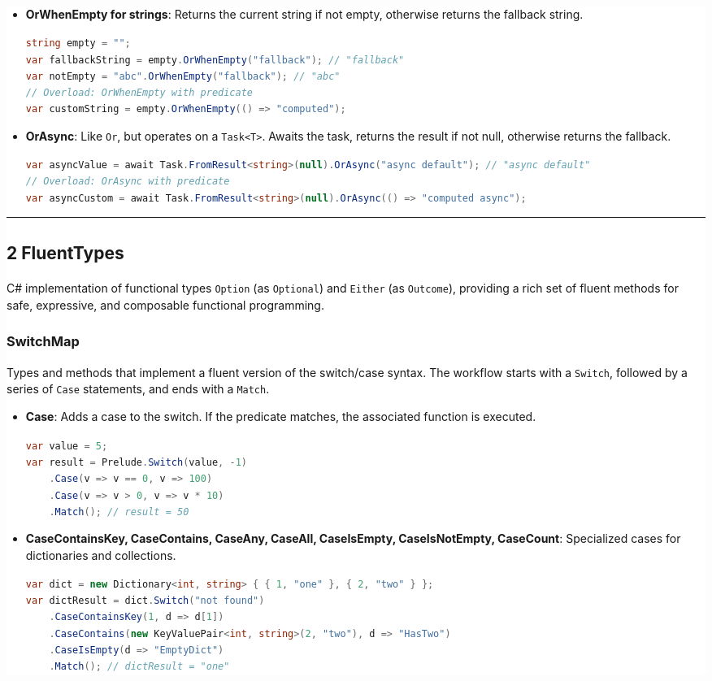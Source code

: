 - **OrWhenEmpty for strings**: Returns the current string if not empty, otherwise returns the fallback string.

    ```csharp
    string empty = "";
    var fallbackString = empty.OrWhenEmpty("fallback"); // "fallback"
    var notEmpty = "abc".OrWhenEmpty("fallback"); // "abc"
    // Overload: OrWhenEmpty with predicate
    var customString = empty.OrWhenEmpty(() => "computed");
    ```

- **OrAsync**: Like `Or`, but operates on a `Task<T>`. Awaits the task, returns the result if not null, otherwise returns the fallback.

    ```csharp
    var asyncValue = await Task.FromResult<string>(null).OrAsync("async default"); // "async default"
    // Overload: OrAsync with predicate
    var asyncCustom = await Task.FromResult<string>(null).OrAsync(() => "computed async");
    ```

---

## 2 FluentTypes

C# implementation of functional types `Option` (as `Optional`) and `Either` (as `Outcome`), providing a rich set of fluent methods for safe, expressive, and composable functional programming.


### SwitchMap

Types and methods that implement a fluent version of the switch/case syntax. The workflow starts with a `Switch`, followed by a series of `Case` statements, and ends with a `Match`.

- **Case**: Adds a case to the switch. If the predicate matches, the associated function is executed.

    ```csharp
    var value = 5;
    var result = Prelude.Switch(value, -1)
        .Case(v => v == 0, v => 100)
        .Case(v => v > 0, v => v * 10)
        .Match(); // result = 50
    ```

- **CaseContainsKey, CaseContains, CaseAny, CaseAll, CaseIsEmpty, CaseIsNotEmpty, CaseCount**: Specialized cases for dictionaries and collections.

    ```csharp
    var dict = new Dictionary<int, string> { { 1, "one" }, { 2, "two" } };
    var dictResult = dict.Switch("not found")
        .CaseContainsKey(1, d => d[1])
        .CaseContains(new KeyValuePair<int, string>(2, "two"), d => "HasTwo")
        .CaseIsEmpty(d => "EmptyDict")
        .Match(); // dictResult = "one"
    ```
